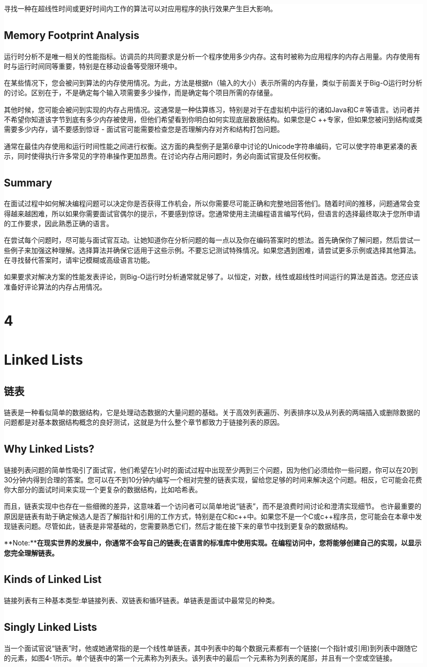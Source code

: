 寻找一种在超线性时间或更好时间内工作的算法可以对应用程序的执行效果产生巨大影响。

## **Memory Footprint Analysis** ##
运行时分析不是唯一相关的性能指标。访调员的共同要求是分析一个程序使用多少内存。这有时被称为应用程序的内存占用量。内存使用有时与运行时间同等重要，特别是在移动设备等受限环境中。

在某些情况下，您会被问到算法的内存使用情况。为此，方法是根据n（输入的大小）表示所需的内存量，类似于前面关于Big-O运行时分析的讨论。区别在于，不是确定每个输入项需要多少操作，而是确定每个项目所需的存储量。

其他时候，您可能会被问到实现的内存占用情况。这通常是一种估算练习，特别是对于在虚拟机中运行的诸如Java和C＃等语言。访问者并不希望你知道该字节到底有多少内存被使用，但他们希望看到你明白如何实现底层数据结构。如果您是C ++专家，但如果您被问到结构或类需要多少内存，请不要感到惊讶 - 面试官可能需要检查您是否理解内存对齐和结构打包问题。

通常在最佳内存使用和运行时间性能之间进行权衡。这方面的典型例子是第6章中讨论的Unicode字符串编码，它可以使字符串更紧凑的表示，同时使得执行许多常见的字符串操作更加昂贵。在讨论内存占用问题时，务必向面试官提及任何权衡。

## **Summary** ##
在面试过程中如何解决编程问题可以决定你是否获得工作机会，所以你需要尽可能正确和完整地回答他们。随着时间的推移，问题通常会变得越来越困难，所以如果你需要面试官偶尔的提示，不要感到惊讶。您通常使用主流编程语言编写代码，但语言的选择最终取决于您所申请的工作要求，因此熟悉正确的语言。

在尝试每个问题时，尽可能与面试官互动。让她知道你在分析问题的每一点以及你在编码答案时的想法。首先确保你了解问题，然后尝试一些例子来加强这种理解。选择算法并确保它适用于这些示例。不要忘记测试特殊情况。如果您遇到困难，请尝试更多示例或选择其他算法。在寻找替代答案时，请牢记模糊或高级语言功能。

如果要求对解决方案的性能发表评论，则Big-O运行时分析通常就足够了。以恒定，对数，线性或超线性时间运行的算法是首选。您还应该准备好评论算法的内存占用情况。


# **4** #
# **Linked Lists** #
## **链表** ##

链表是一种看似简单的数据结构，它是处理动态数据的大量问题的基础。关于高效列表遍历、列表排序以及从列表的两端插入或删除数据的问题都是对基本数据结构概念的良好测试，这就是为什么整个章节都致力于链接列表的原因。

## **Why Linked Lists?** ##

链接列表问题的简单性吸引了面试官，他们希望在1小时的面试过程中出现至少两到三个问题，因为他们必须给你一些问题，你可以在20到30分钟内得到合理的答案。您可以在不到10分钟内编写一个相对完整的链表实现，留给您足够的时间来解决这个问题。相反，它可能会花费你大部分的面试时间来实现一个更复杂的数据结构，比如哈希表。

而且，链表实现中也存在一些细微的差异，这意味着一个访问者可以简单地说“链表”，而不是浪费时间讨论和澄清实现细节。
也许最重要的原因是链表有助于确定候选人是否了解指针和引用的工作方式，特别是在C和c++中。如果您不是一个C或c++程序员，您可能会在本章中发现链表问题。尽管如此，链表是非常基础的，您需要熟悉它们，然后才能在接下来的章节中找到更复杂的数据结构。

**Note:****在现实世界的发展中，你通常不会写自己的链表;在语言的标准库中使用实现。在编程访问中，您将能够创建自己的实现，以显示您完全理解链表。**

## **Kinds of Linked List** ##

链接列表有三种基本类型:单链接列表、双链表和循环链表。单链表是面试中最常见的种类。

## **Singly Linked Lists** ##

当一个面试官说“链表”时，他或她通常指的是一个线性单链表，其中列表中的每个数据元素都有一个链接(一个指针或引用)到列表中跟随它的元素，如图4-1所示。单个链表中的第一个元素称为列表头。该列表中的最后一个元素称为列表的尾部，并且有一个空或空链接。
